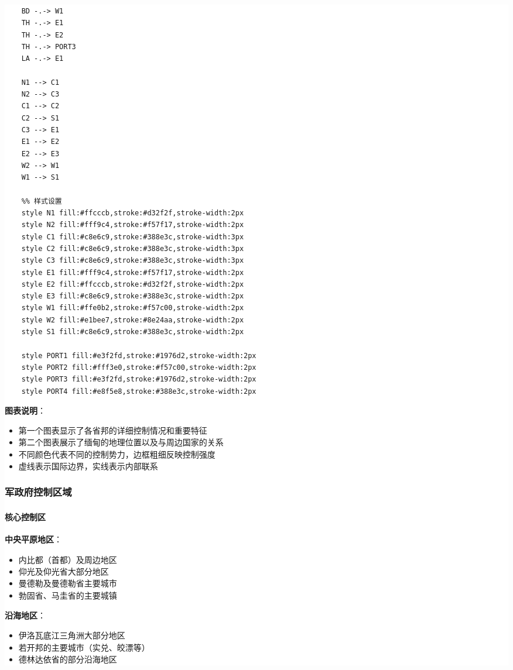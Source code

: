 ```mermaid
    BD -.-> W1
    TH -.-> E1
    TH -.-> E2
    TH -.-> PORT3
    LA -.-> E1
    
    N1 --> C1
    N2 --> C3
    C1 --> C2
    C2 --> S1
    C3 --> E1
    E1 --> E2
    E2 --> E3
    W2 --> W1
    W1 --> S1
    
    %% 样式设置
    style N1 fill:#ffcccb,stroke:#d32f2f,stroke-width:2px
    style N2 fill:#fff9c4,stroke:#f57f17,stroke-width:2px
    style C1 fill:#c8e6c9,stroke:#388e3c,stroke-width:3px
    style C2 fill:#c8e6c9,stroke:#388e3c,stroke-width:3px
    style C3 fill:#c8e6c9,stroke:#388e3c,stroke-width:3px
    style E1 fill:#fff9c4,stroke:#f57f17,stroke-width:2px
    style E2 fill:#ffcccb,stroke:#d32f2f,stroke-width:2px
    style E3 fill:#c8e6c9,stroke:#388e3c,stroke-width:2px
    style W1 fill:#ffe0b2,stroke:#f57c00,stroke-width:2px
    style W2 fill:#e1bee7,stroke:#8e24aa,stroke-width:2px
    style S1 fill:#c8e6c9,stroke:#388e3c,stroke-width:2px
    
    style PORT1 fill:#e3f2fd,stroke:#1976d2,stroke-width:2px
    style PORT2 fill:#fff3e0,stroke:#f57c00,stroke-width:2px
    style PORT3 fill:#e3f2fd,stroke:#1976d2,stroke-width:2px
    style PORT4 fill:#e8f5e8,stroke:#388e3c,stroke-width:2px
```

**图表说明**：
- 第一个图表显示了各省邦的详细控制情况和重要特征
- 第二个图表展示了缅甸的地理位置以及与周边国家的关系
- 不同颜色代表不同的控制势力，边框粗细反映控制强度
- 虚线表示国际边界，实线表示内部联系

### 军政府控制区域

#### 核心控制区

**中央平原地区**：
- 内比都（首都）及周边地区
- 仰光及仰光省大部分地区
- 曼德勒及曼德勒省主要城市
- 勃固省、马圭省的主要城镇

**沿海地区**：
- 伊洛瓦底江三角洲大部分地区
- 若开邦的主要城市（实兑、皎漂等）
- 德林达依省的部分沿海地区
